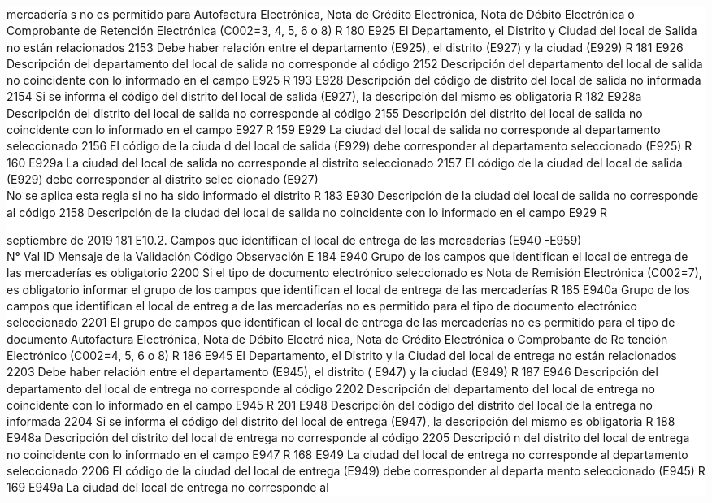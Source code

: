 mercadería s no es permitido para Autofactura Electrónica, Nota de 
Crédito Electrónica, Nota de Débito Electrónica o Comprobante de 
Retención Electrónica (C002=3, 4, 5, 6 o 8)  R 
180 E925  El Departamento, el Distrito y Ciudad del local de 
Salida no están relacionados  2153  Debe haber relación entre el departamento (E925), el distrito (E927) 
y la ciudad (E929)  R 
181 E926  Descripción del departamento del local de salida 
no corresponde al código  2152  Descripción del departamento del local de salida no coincidente con 
lo informado en el campo E925  R 
193 E928  Descripción del código de distrito del local de 
salida no informada  2154  Si se informa el código del distrito del local de salida (E927), la 
descripción del mismo es obligatoria  R 
182 E928a  Descripción del distrito del local de salida no 
corresponde al código  2155  Descripción del distrito del local de salida no coincidente con lo 
informado en el campo E927  R 
159 E929  La ciudad del local de salida no corresponde al 
departamento seleccionado  2156  El código de la ciuda d del local de salida (E929) debe corresponder 
al departamento seleccionado (E925)  R 
160 E929a  La ciudad del local de salida no corresponde al 
distrito seleccionado  2157  El código de la ciudad del local de salida (E929) debe corresponder 
al distrito selec cionado (E927)  
No se aplica esta regla si no ha sido informado el distrito  R 
183 E930  Descripción de la ciudad del local de salida no 
corresponde al código  2158  Descripción de la ciudad del local de salida no coincidente con lo 
informado en el campo E929  R 
 
 
 
 
 
 
 
 
 
septiembre  de 2019                181 
E10.2.  Campos que identifican el local de entrega de las mercaderías (E940 -E959)  
N° Val  ID Mensaje de la Validación  Código  Observación  E 
184 E940  Grupo de los campos que identifican el local de 
entrega de las mercaderías es obligatorio  2200  Si el tipo de documento electrónico seleccionado es Nota de 
Remisión Electrónica (C002=7), es obligatorio informar el grupo de 
los campos que identifican el local de entrega de las mercaderías  R 
185 E940a  Grupo de los campos que identifican el local de 
entreg a de las mercaderías no es permitido para 
el tipo de documento electrónico seleccionado  2201  El grupo de campos que identifican el local de entrega de las 
mercaderías no es permitido para el tipo de documento Autofactura 
Electrónica, Nota de Débito Electró nica, Nota de Crédito Electrónica 
o Comprobante de Re tención Electrónico (C002=4, 5, 6 o 8)  R 
186 E945  El Departamento, el Distrito y la Ciudad del local 
de entrega no están relacionados  2203  Debe haber relación entre el departamento (E945), el distrito ( E947) 
y la ciudad (E949)  R 
187 E946  Descripción del departamento del local de entrega 
no corresponde al código  2202  Descripción del departamento del local de entrega no coincidente 
con lo informado en el campo E945  R 
201 E948  Descripción del código del distrito del local de la 
entrega no informada  2204  Si se informa el código del distrito del local de entrega (E947), la 
descripción del mismo es obligatoria  R 
188 E948a  Descripción del distrito del local de entrega no 
corresponde al código  2205  Descripció n del distrito del local de entrega no coincidente con lo 
informado en el campo E947  R 
168 E949  La ciudad del local de entrega no corresponde al 
departamento seleccionado  2206  El código de la ciudad del local de entrega (E949) debe 
corresponder al departa mento seleccionado (E945)  R 
169 E949a  La ciudad del local de entrega no corresponde al 